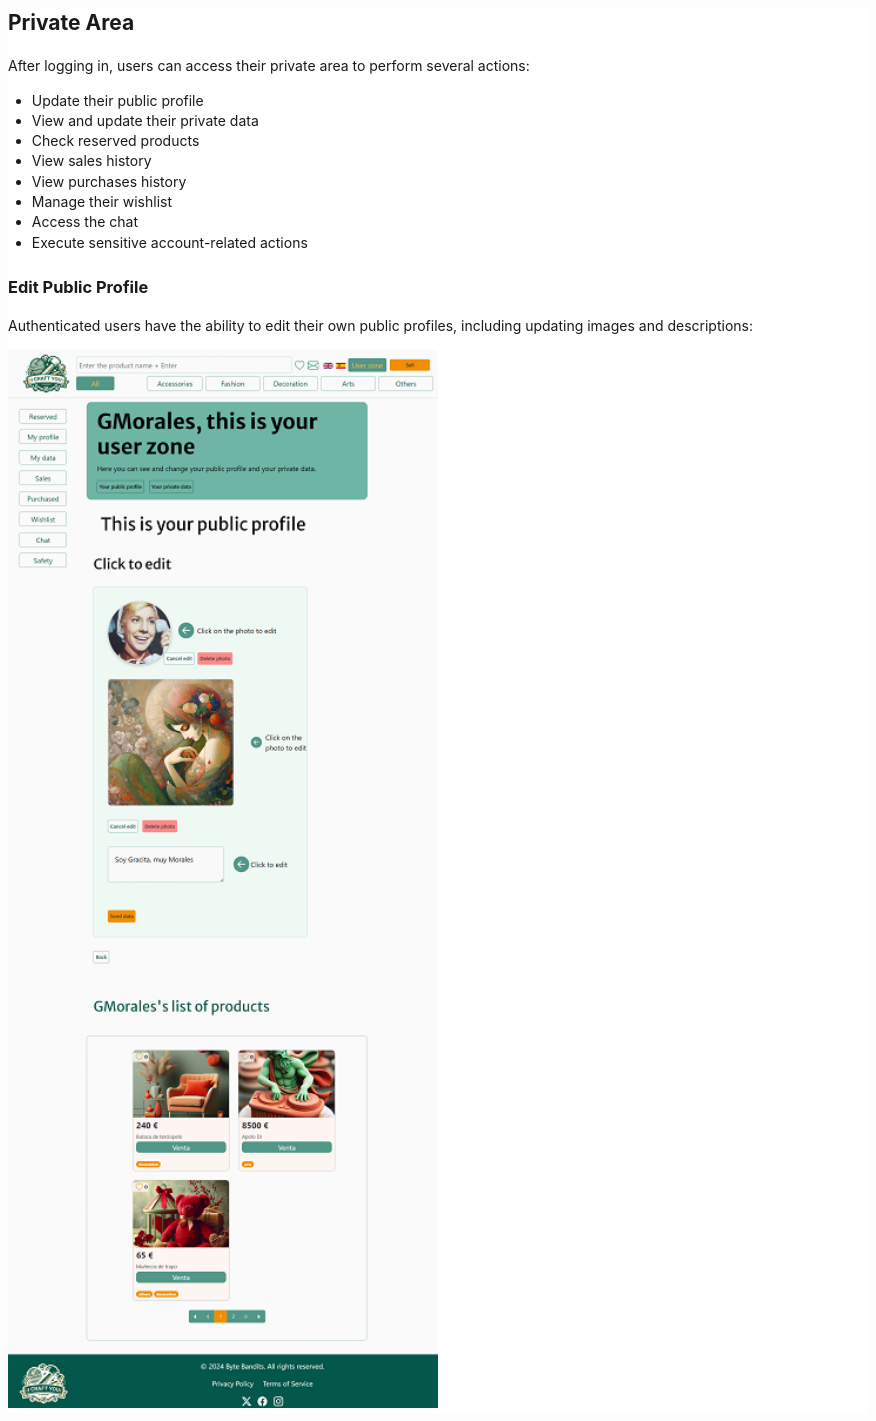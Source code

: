 ## Private Area

After logging in, users can access their private area to perform several actions:

- Update their public profile
- View and update their private data
- Check reserved products
- View sales history
- View purchases history
- Manage their wishlist
- Access the chat
- Execute sensitive account-related actions

### Edit Public Profile

Authenticated users have the ability to edit their own public profiles, including updating images and descriptions:

<img src="./docs/assets/editpublicprofile.png" alt="Edit Public Profile" width="50%">